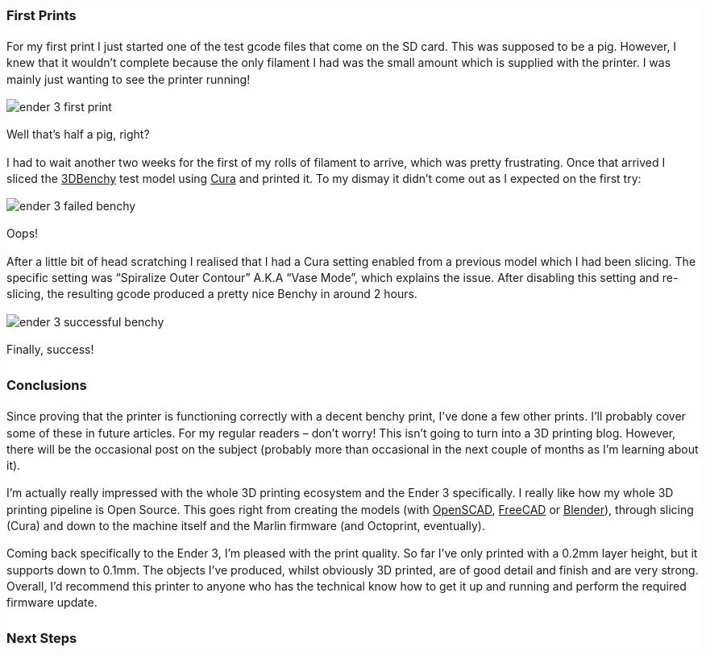 <iframe loading="lazy" title="Creality Ender 3- Easy Way To Level Your Bed" width="500" height="281" src="https://www.youtube.com/embed/_EfWVUJjBdA?feature=oembed" frameborder="0" allow="accelerometer; autoplay; clipboard-write; encrypted-media; gyroscope; picture-in-picture; web-share" referrerpolicy="strict-origin-when-cross-origin" allowfullscreen=""></iframe>

### First Prints

For my first print I just started one of the test gcode files that come on the SD card. This was supposed to be a pig. However, I knew that it wouldn’t complete because the only filament I had was the small amount which is supplied with the printer. I was mainly just wanting to see the printer running!

![ender 3 first print](https://webworxshop.com/wp-content/uploads/2019/11/half_pig.jpg)

Well that’s half a pig, right?

I had to wait another two weeks for the first of my rolls of filament to arrive, which was pretty frustrating. Once that arrived I sliced the [3DBenchy](https://www.thingiverse.com/thing:763622) test model using [Cura](https://ultimaker.com/software/ultimaker-cura) and printed it. To my dismay it didn’t come out as I expected on the first try:

![ender 3 failed benchy](https://webworxshop.com/wp-content/uploads/2019/11/failed_benchy.jpg)

Oops!

After a little bit of head scratching I realised that I had a Cura setting enabled from a previous model which I had been slicing. The specific setting was “Spiralize Outer Contour” A.K.A “Vase Mode”, which explains the issue. After disabling this setting and re-slicing, the resulting gcode produced a pretty nice Benchy in around 2 hours.

![ender 3 successful benchy](https://webworxshop.com/wp-content/uploads/2019/11/successful_benchy.jpg)

Finally, success!

### Conclusions

Since proving that the printer is functioning correctly with a decent benchy print, I’ve done a few other prints. I’ll probably cover some of these in future articles. For my regular readers – don’t worry! This isn’t going to turn into a 3D printing blog. However, there will be the occasional post on the subject (probably more than occasional in the next couple of months as I’m learning about it).

I’m actually really impressed with the whole 3D printing ecosystem and the Ender 3 specifically. I really like how my whole 3D printing pipeline is Open Source. This goes right from creating the models (with [OpenSCAD](https://www.openscad.org/), [FreeCAD](https://www.freecadweb.org/) or [Blender](https://www.blender.org/)), through slicing (Cura) and down to the machine itself and the Marlin firmware (and Octoprint, eventually).

Coming back specifically to the Ender 3, I’m pleased with the print quality. So far I’ve only printed with a 0.2mm layer height, but it supports down to 0.1mm. The objects I’ve produced, whilst obviously 3D printed, are of good detail and finish and are very strong. Overall, I’d recommend this printer to anyone who has the technical know how to get it up and running and perform the required firmware update.

### Next Steps
